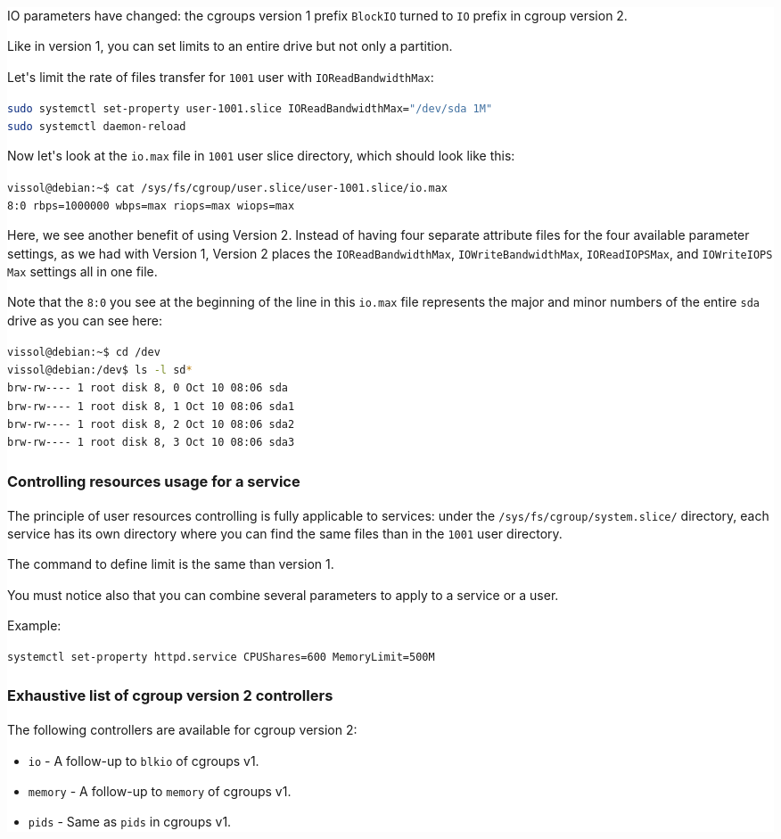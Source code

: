 IO parameters have changed: the cgroups version 1 prefix `BlockIO` turned to `IO` prefix in cgroup version 2.

Like in version 1, you can set limits to an entire drive but not only a partition.

Let's limit the rate of files transfer for `1001` user with `IOReadBandwidthMax`:

```bash
sudo systemctl set-property user-1001.slice IOReadBandwidthMax="/dev/sda 1M"
sudo systemctl daemon-reload
```

Now let's look at the `io.max` file in `1001` user slice directory, which should look like this:

```bash
vissol@debian:~$ cat /sys/fs/cgroup/user.slice/user-1001.slice/io.max
8:0 rbps=1000000 wbps=max riops=max wiops=max
```

Here, we see another benefit of using Version 2. Instead of having four separate attribute files for the four available parameter settings, as we had with Version 1, Version 2 places the `IOReadBandwidthMax`, `IOWriteBandwidthMax`, `IOReadIOPSMax`, and `IOWriteIOPSMax` settings all in one file.

Note that the `8:0` you see at the beginning of the line in this `io.max` file represents the major and minor numbers of the entire `sda` drive as you can see here:

```bash
vissol@debian:~$ cd /dev
vissol@debian:/dev$ ls -l sd*
brw-rw---- 1 root disk 8, 0 Oct 10 08:06 sda
brw-rw---- 1 root disk 8, 1 Oct 10 08:06 sda1
brw-rw---- 1 root disk 8, 2 Oct 10 08:06 sda2
brw-rw---- 1 root disk 8, 3 Oct 10 08:06 sda3
```

### Controlling resources usage for a service

The principle of user resources controlling is fully applicable to services: under the `/sys/fs/cgroup/system.slice/` directory, each service has its own directory where you can find the same files than in the `1001` user directory. 

The command to define limit is the same than version 1.  

You must notice also that you can combine several parameters to apply to a service or a user.

Example:

```bash
systemctl set-property httpd.service CPUShares=600 MemoryLimit=500M
```

### Exhaustive list of cgroup version 2 controllers

The following controllers are available for cgroup version 2:

- `io` - A follow-up to `blkio` of cgroups v1.

- `memory` - A follow-up to `memory` of cgroups v1.

- `pids` - Same as `pids` in cgroups v1.
